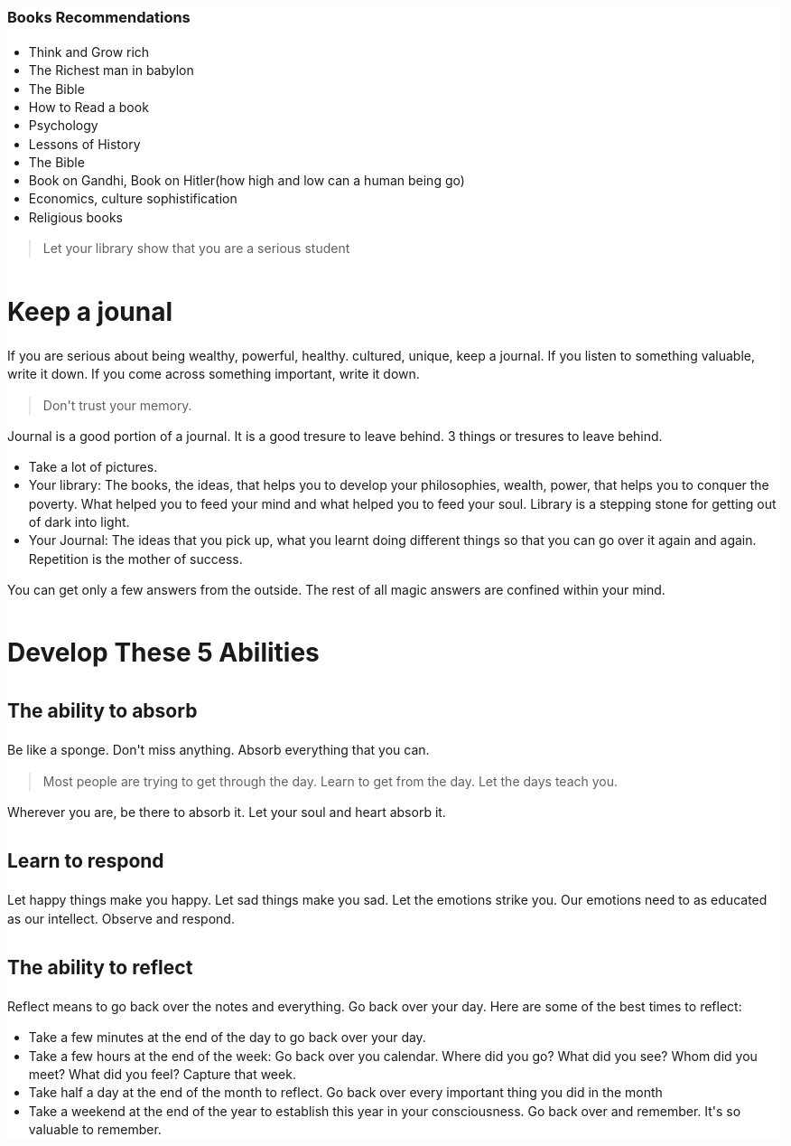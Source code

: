 
### Books Recommendations
- Think and Grow rich
- The Richest man in babylon
- The Bible
- How to Read a book
- Psychology
- Lessons of History
- The Bible
- Book on Gandhi, Book on Hitler(how high and low can a human being go)
- Economics, culture sophistification
- Religious books

> Let your library show that you are a serious student


# Keep a jounal
If you are serious about being wealthy, powerful, healthy. cultured, unique, keep a journal. If you listen to something valuable, write it down. If you come across something important, write it down. 
> Don't trust your memory.

Journal is a good portion of a journal. It is a good tresure to leave behind.
3 things or tresures to leave behind.
- Take a lot of pictures.
- Your library: The books, the ideas, that helps you to develop your philosophies, wealth, power, that helps you to conquer the poverty. What helped you to feed your mind and what helped you to feed your soul. Library is a stepping stone for getting out of dark into light.
- Your Journal: The ideas that you pick up, what you learnt doing different things so that you can go over it again and again.  Repetition is the mother of success.

You can get only a few answers from the outside. The rest of all magic answers are confined within your mind.

# Develop These 5 Abilities

## The ability to absorb
Be like a sponge. Don't miss anything. Absorb everything that you can.
> Most people are trying to get through the day. Learn to get from the day. Let the days teach you. 

Wherever you are, be there to absorb it. Let your soul and heart absorb it.

## Learn to respond
Let happy things make you happy. Let sad things make you sad.
Let the emotions strike you. Our emotions need to as educated as our intellect. 
Observe and respond. 

## The ability to reflect
Reflect means to go back over the notes and everything. Go back over your day. 
Here are some of the best times to reflect:
- Take a few minutes at the end of the day to go back over your day.
- Take a few hours at the end of the week: Go back over you calendar. Where did you go? What did you see? Whom did you meet? What did you feel? Capture that week.
- Take half a day at the end of the month to reflect. Go back over every important thing you did in the month
- Take a weekend at the end of the year to establish this year in your consciousness. Go back over and remember. It's so valuable to remember.
